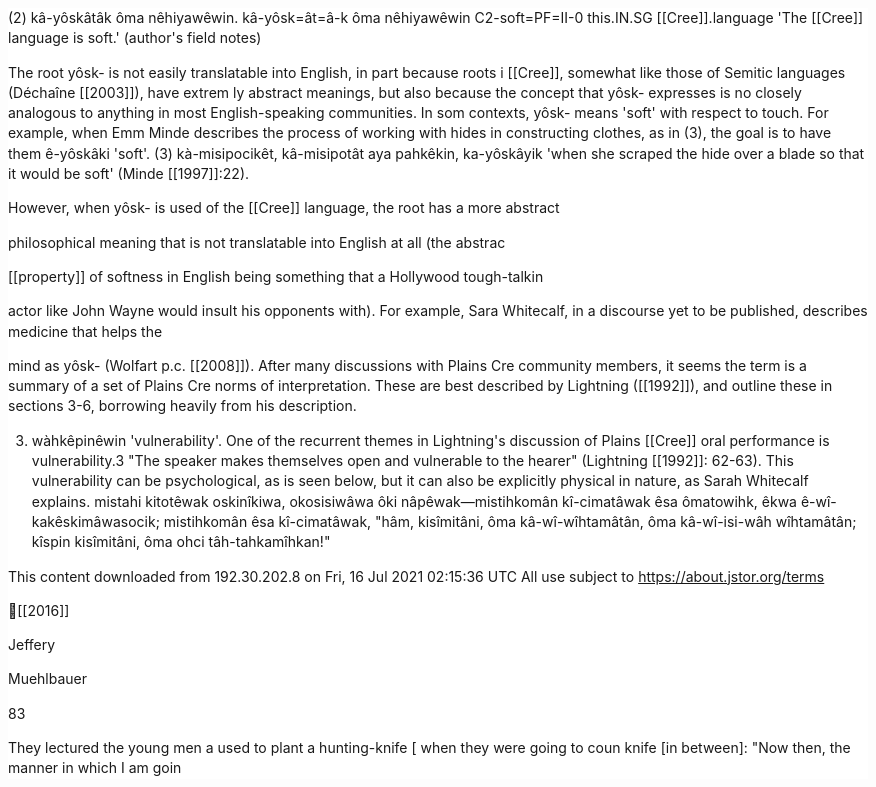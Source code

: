 (2) kâ-yôskâtâk ôma nêhiyawêwin.
kâ-yôsk=ât=â-k ôma nêhiyawêwin
C2-soft=PF=II-0 this.IN.SG [[Cree]].language
'The [[Cree]] language is soft.' (author's field notes)

The root yôsk- is not easily translatable into English, in part because roots i
[[Cree]], somewhat like those of Semitic languages (Déchaîne [[2003]]), have extrem
ly abstract meanings, but also because the concept that yôsk- expresses is no
closely analogous to anything in most English-speaking communities. In som
contexts, yôsk- means 'soft' with respect to touch. For example, when Emm
Minde describes the process of working with hides in constructing clothes, as in
(3), the goal is to have them ê-yôskâki 'soft'.
(3) kà-misipocikêt, kâ-misipotât aya pahkêkin, ka-yôskâyik
'when she scraped the hide over a blade so that it would be soft' (Minde [[1997]]:22).

However, when yôsk- is used of the [[Cree]] language, the root has a more abstract

philosophical meaning that is not translatable into English at all (the abstrac

[[property]] of softness in English being something that a Hollywood tough-talkin

actor like John Wayne would insult his opponents with). For example, Sara
Whitecalf, in a discourse yet to be published, describes medicine that helps the

mind as yôsk- (Wolfart p.c. [[2008]]). After many discussions with Plains Cre
community members, it seems the term is a summary of a set of Plains Cre
norms of interpretation. These are best described by Lightning ([[1992]]), and
outline these in sections 3-6, borrowing heavily from his description.

3. wàhkêpinêwin 'vulnerability'. One of the recurrent themes in
Lightning's discussion of Plains [[Cree]] oral performance is vulnerability.3 "The
speaker makes themselves open and vulnerable to the hearer" (Lightning [[1992]]:
62-63). This vulnerability can be psychological, as is seen below, but it can also
be explicitly physical in nature, as Sarah Whitecalf explains.
mistahi kitotêwak oskinîkiwa, okosisiwâwa ôki nâpêwak—mistihkomân
kî-cimatâwak êsa ômatowihk, êkwa ê-wî-kakêskimâwasocik; mistihkomân êsa
kî-cimatâwak, "hâm, kisîmitâni, ôma kâ-wî-wîhtamâtân, ôma kâ-wî-isi-wâh
wîhtamâtân; kîspin kisîmitâni, ôma ohci tâh-tahkamîhkan!"

This content downloaded from
192.30.202.8 on Fri, 16 Jul 2021 02:15:36 UTC
All use subject to https://about.jstor.org/terms

[[2016]]

Jeffery

Muehlbauer

83

They lectured the young men a
used to plant a hunting-knife [
when they were going to coun
knife [in between]: "Now then,
the manner in which I am goin
